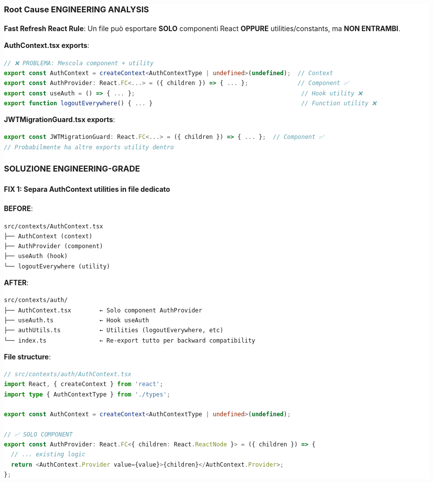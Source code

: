 ### Root Cause ENGINEERING ANALYSIS

**Fast Refresh React Rule**: 
Un file può esportare **SOLO** componenti React **OPPURE** utilities/constants, ma **NON ENTRAMBI**.

**AuthContext.tsx exports**:
```typescript
// ❌ PROBLEMA: Mescola component + utility
export const AuthContext = createContext<AuthContextType | undefined>(undefined);  // Context
export const AuthProvider: React.FC<...> = ({ children }) => { ... };              // Component ✅
export const useAuth = () => { ... };                                               // Hook utility ❌
export function logoutEverywhere() { ... }                                          // Function utility ❌
```

**JWTMigrationGuard.tsx exports**:
```typescript
export const JWTMigrationGuard: React.FC<...> = ({ children }) => { ... };  // Component ✅
// Probabilmente ha altre exports utility dentro
```

### SOLUZIONE ENGINEERING-GRADE

#### FIX 1: Separa AuthContext utilities in file dedicato

**BEFORE**:
```
src/contexts/AuthContext.tsx
├── AuthContext (context)
├── AuthProvider (component)
├── useAuth (hook)
└── logoutEverywhere (utility)
```

**AFTER**:
```
src/contexts/auth/
├── AuthContext.tsx        ← Solo component AuthProvider
├── useAuth.ts             ← Hook useAuth
├── authUtils.ts           ← Utilities (logoutEverywhere, etc)
└── index.ts               ← Re-export tutto per backward compatibility
```

**File structure**:

```typescript
// src/contexts/auth/AuthContext.tsx
import React, { createContext } from 'react';
import type { AuthContextType } from './types';

export const AuthContext = createContext<AuthContextType | undefined>(undefined);

// ✅ SOLO COMPONENT
export const AuthProvider: React.FC<{ children: React.ReactNode }> = ({ children }) => {
  // ... existing logic
  return <AuthContext.Provider value={value}>{children}</AuthContext.Provider>;
};
```
